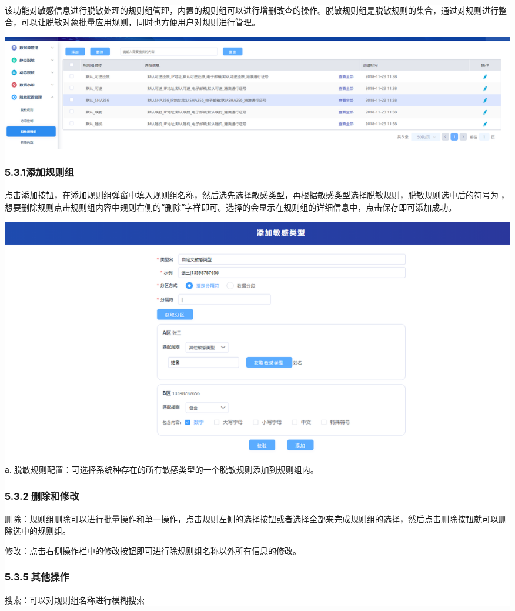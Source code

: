 该功能对敏感信息进行脱敏处理的规则组管理，内置的规则组可以进行增删改查的操作。脱敏规则组是脱敏规则的集合，通过对规则进行整合，可以让脱敏对象批量应用规则，同时也方便用户对规则进行管理。

 ![](/images/operation/rule/config/config_3.png)

### 5.3.1添加规则组

点击添加按钮，在添加规则组弹窗中填入规则组名称，然后选先选择敏感类型，再根据敏感类型选择脱敏规则，脱敏规则选中后的符号为  ，想要删除规则点击规则组内容中规则右侧的“删除”字样即可。选择的会显示在规则组的详细信息中，点击保存即可添加成功。

![](/images/operation/rule/config/config_5.png) 

a. 脱敏规则配置：可选择系统种存在的所有敏感类型的一个脱敏规则添加到规则组内。

### 5.3.2 删除和修改

删除：规则组删除可以进行批量操作和单一操作，点击规则左侧的选择按钮或者选择全部来完成规则组的选择，然后点击删除按钮就可以删除选中的规则组。

修改：点击右侧操作栏中的修改按钮即可进行除规则组名称以外所有信息的修改。

### 5.3.5 其他操作

搜索：可以对规则组名称进行模糊搜索
